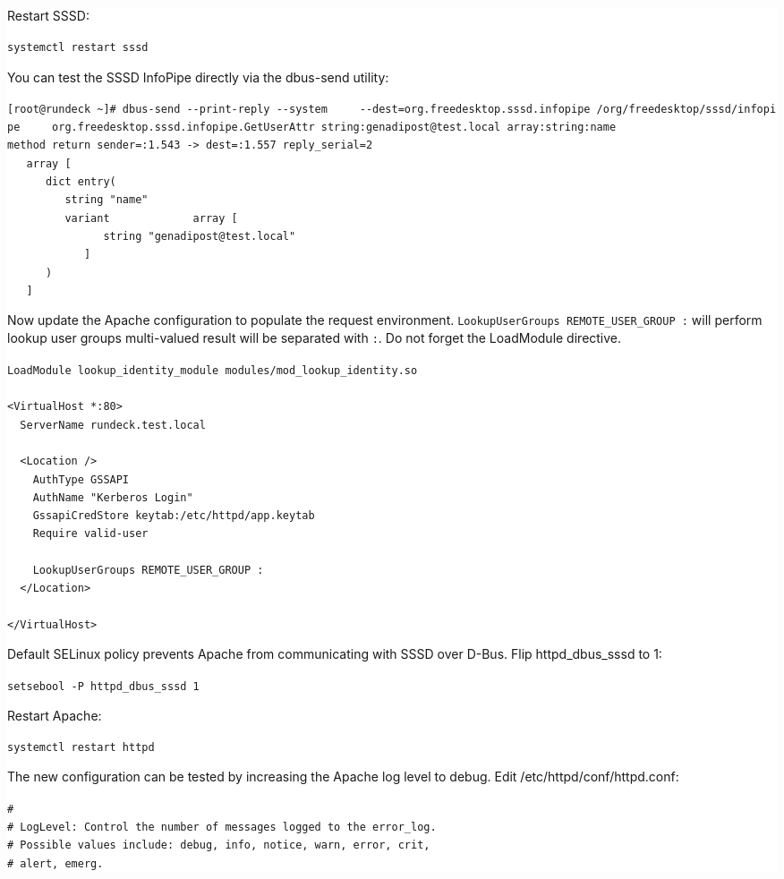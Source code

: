 Restart SSSD:
```
systemctl restart sssd
```

You can test the SSSD InfoPipe directly via the dbus-send utility:
```
[root@rundeck ~]# dbus-send --print-reply --system     --dest=org.freedesktop.sssd.infopipe /org/freedesktop/sssd/infopipe     org.freedesktop.sssd.infopipe.GetUserAttr string:genadipost@test.local array:string:name
method return sender=:1.543 -> dest=:1.557 reply_serial=2
   array [
      dict entry(
         string "name"
         variant             array [
               string "genadipost@test.local"
            ]
      )
   ]

```

Now update the Apache configuration to populate the request environment. 
```LookupUserGroups REMOTE_USER_GROUP :``` will perform lookup user groups multi-valued result will be separated with ```:```.
 Do not forget the LoadModule directive.

```
LoadModule lookup_identity_module modules/mod_lookup_identity.so

<VirtualHost *:80>
  ServerName rundeck.test.local

  <Location />
    AuthType GSSAPI
    AuthName "Kerberos Login"
    GssapiCredStore keytab:/etc/httpd/app.keytab
    Require valid-user

    LookupUserGroups REMOTE_USER_GROUP :
  </Location>

</VirtualHost>
```

Default SELinux policy prevents Apache from communicating with SSSD over D-Bus. Flip httpd_dbus_sssd to 1:
```
setsebool -P httpd_dbus_sssd 1
```

Restart Apache:
```
systemctl restart httpd
```

The new configuration can be tested by increasing the Apache log level to debug.
Edit /etc/httpd/conf/httpd.conf:
```
#
# LogLevel: Control the number of messages logged to the error_log.
# Possible values include: debug, info, notice, warn, error, crit,
# alert, emerg.
